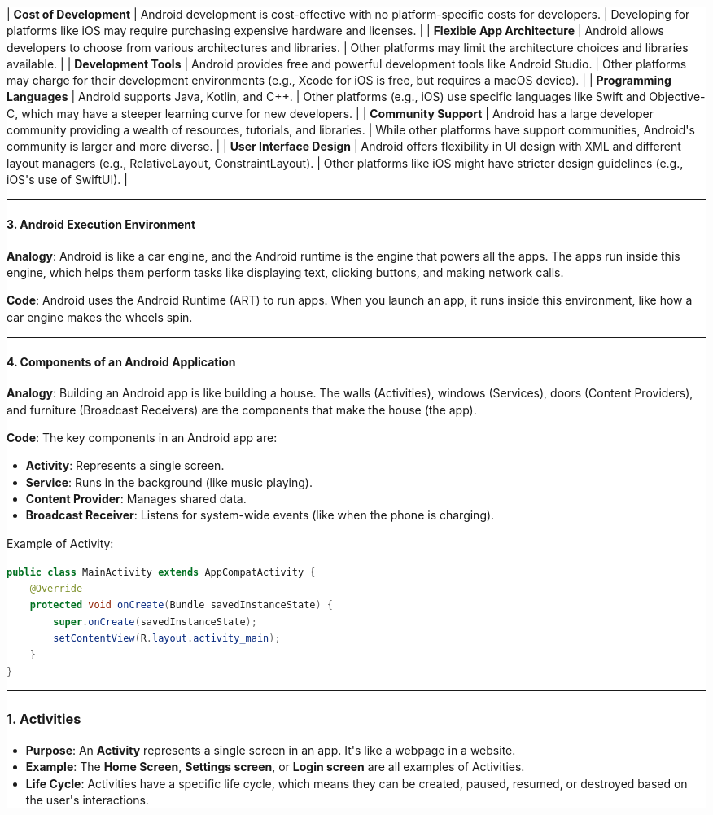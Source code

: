 | **Cost of Development**             | Android development is cost-effective with no platform-specific costs for developers. | Developing for platforms like iOS may require purchasing expensive hardware and licenses. |
| **Flexible App Architecture**       | Android allows developers to choose from various architectures and libraries. | Other platforms may limit the architecture choices and libraries available. |
| **Development Tools**               | Android provides free and powerful development tools like Android Studio. | Other platforms may charge for their development environments (e.g., Xcode for iOS is free, but requires a macOS device). |
| **Programming Languages**           | Android supports Java, Kotlin, and C++. | Other platforms (e.g., iOS) use specific languages like Swift and Objective-C, which may have a steeper learning curve for new developers. |
| **Community Support**               | Android has a large developer community providing a wealth of resources, tutorials, and libraries. | While other platforms have support communities, Android's community is larger and more diverse. |
| **User Interface Design**           | Android offers flexibility in UI design with XML and different layout managers (e.g., RelativeLayout, ConstraintLayout). | Other platforms like iOS might have stricter design guidelines (e.g., iOS's use of SwiftUI). |

---

#### **3. Android Execution Environment**
**Analogy**: Android is like a car engine, and the Android runtime is the engine that powers all the apps. The apps run inside this engine, which helps them perform tasks like displaying text, clicking buttons, and making network calls.

**Code**: Android uses the Android Runtime (ART) to run apps. When you launch an app, it runs inside this environment, like how a car engine makes the wheels spin.

---

#### **4. Components of an Android Application**
**Analogy**: Building an Android app is like building a house. The walls (Activities), windows (Services), doors (Content Providers), and furniture (Broadcast Receivers) are the components that make the house (the app).

**Code**: The key components in an Android app are:
   - **Activity**: Represents a single screen.
   - **Service**: Runs in the background (like music playing).
   - **Content Provider**: Manages shared data.
   - **Broadcast Receiver**: Listens for system-wide events (like when the phone is charging).

Example of Activity:

```java
public class MainActivity extends AppCompatActivity {
    @Override
    protected void onCreate(Bundle savedInstanceState) {
        super.onCreate(savedInstanceState);
        setContentView(R.layout.activity_main);
    }
}
```

---

### 1. **Activities**
   - **Purpose**: An **Activity** represents a single screen in an app. It's like a webpage in a website.
   - **Example**: The **Home Screen**, **Settings screen**, or **Login screen** are all examples of Activities.
   - **Life Cycle**: Activities have a specific life cycle, which means they can be created, paused, resumed, or destroyed based on the user's interactions.
